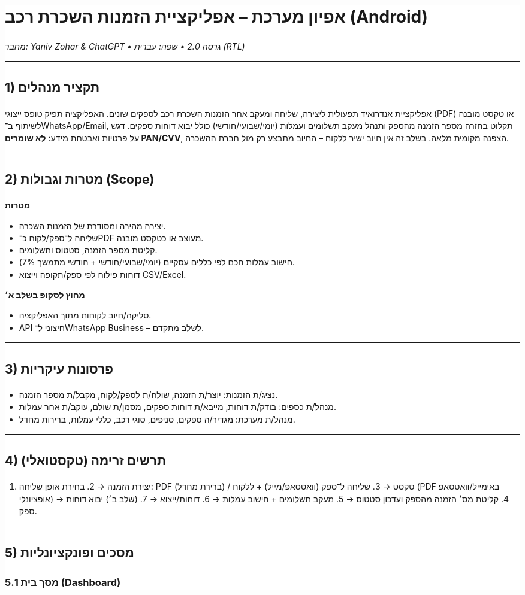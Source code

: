 # אפיון מערכת – אפליקציית הזמנות השכרת רכב (Android)

*מחבר: Yaniv Zohar & ChatGPT • גרסה 2.0 • שפה: עברית (RTL)*

---

## 1) תקציר מנהלים

אפליקציית אנדרואיד תפעולית ליצירה, שליחה ומעקב אחר הזמנות השכרת רכב לספקים שונים. האפליקציה תפיק טופס ייצוגי (PDF) או טקסט מובנה לשיתוף ב־WhatsApp/Email, תקלוט בחזרה מספר הזמנה מהספק ותנהל מעקב תשלומים ועמלות (יומי/שבועי/חודשי) כולל יבוא דוחות ספקים. דגש על פרטיות ואבטחת מידע: **לא שומרים PAN/CVV**, הצפנה מקומית מלאה. בשלב זה אין חיוב ישיר ללקוח – החיוב מתבצע רק מול חברת ההשכרה.

---

## 2) מטרות וגבולות (Scope)

**מטרות**

- יצירה מהירה ומסודרת של הזמנות השכרה.
- שליחה ל־ספק/לקוח כ־PDF מעוצב או כטקסט מובנה.
- קליטת מספר הזמנה, סטטוס ותשלומים.
- חישוב עמלות חכם לפי כללים עסקיים (יומי/שבועי/חודשי + חודשי מתמשך 7%).
- דוחות פילוח לפי ספק/תקופה וייצוא CSV/Excel.

**מחוץ לסקופ בשלב א׳**

- סליקה/חיוב לקוחות מתוך האפליקציה.
- API חיצוני ל־WhatsApp Business – לשלב מתקדם.

---

## 3) פרסונות עיקריות

- נציג/ת הזמנות: יוצר/ת הזמנה, שולח/ת לספק/לקוח, מקבל/ת מספר הזמנה.
- מנהל/ת כספים: בודק/ת דוחות, מייבא/ת דוחות ספקים, מסמן/ת שולם, עוקב/ת אחר עמלות.
- מנהל/ת מערכת: מגדיר/ה ספקים, סניפים, סוגי רכב, כללי עמלות, ברירות מחדל.

---

## 4) תרשים זרימה (טקסטואלי)

1. יצירת הזמנה → 2. בחירת אופן שליחה: PDF (ברירת מחדל) / טקסט → 3. שליחה ל־ספק (וואטסאפ/מייל) + ללקוח (PDF באימייל/וואטסאפ אופציונלי) → 4. קליטת מס׳ הזמנה מהספק ועדכון סטטוס → 5. מעקב תשלומים + חישוב עמלות → 6. דוחות/ייצוא → 7. (שלב ב׳) יבוא דוחות ספק.

---

## 5) מסכים ופונקציונליות

### 5.1 מסך בית (Dashboard)
